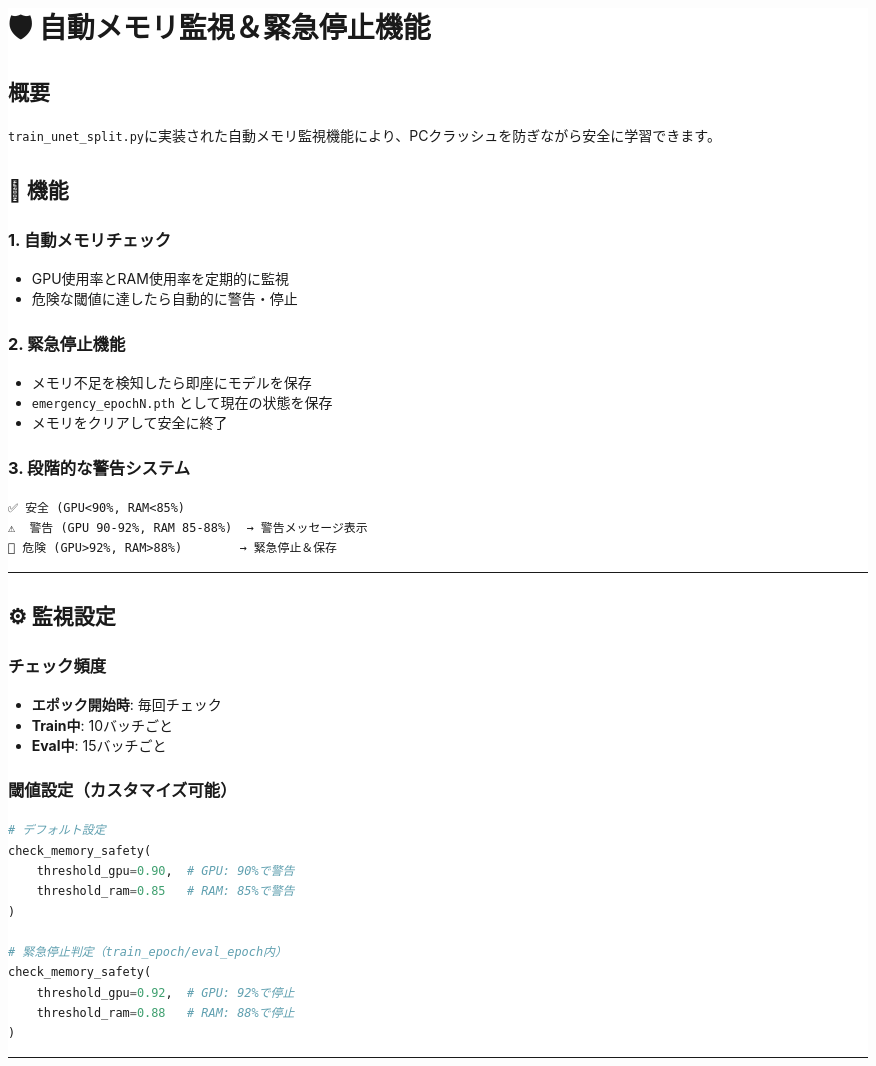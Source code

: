 # 🛡️ 自動メモリ監視＆緊急停止機能

## 概要

`train_unet_split.py`に実装された自動メモリ監視機能により、PCクラッシュを防ぎながら安全に学習できます。

## 🎯 機能

### 1. **自動メモリチェック**
- GPU使用率とRAM使用率を定期的に監視
- 危険な閾値に達したら自動的に警告・停止

### 2. **緊急停止機能**
- メモリ不足を検知したら即座にモデルを保存
- `emergency_epochN.pth` として現在の状態を保存
- メモリをクリアして安全に終了

### 3. **段階的な警告システム**
```
✅ 安全 (GPU<90%, RAM<85%)
⚠️  警告 (GPU 90-92%, RAM 85-88%)  → 警告メッセージ表示
🚨 危険 (GPU>92%, RAM>88%)        → 緊急停止＆保存
```

---

## ⚙️ 監視設定

### チェック頻度
- **エポック開始時**: 毎回チェック
- **Train中**: 10バッチごと
- **Eval中**: 15バッチごと

### 閾値設定（カスタマイズ可能）

```python
# デフォルト設定
check_memory_safety(
    threshold_gpu=0.90,  # GPU: 90%で警告
    threshold_ram=0.85   # RAM: 85%で警告
)

# 緊急停止判定（train_epoch/eval_epoch内）
check_memory_safety(
    threshold_gpu=0.92,  # GPU: 92%で停止
    threshold_ram=0.88   # RAM: 88%で停止
)
```

---